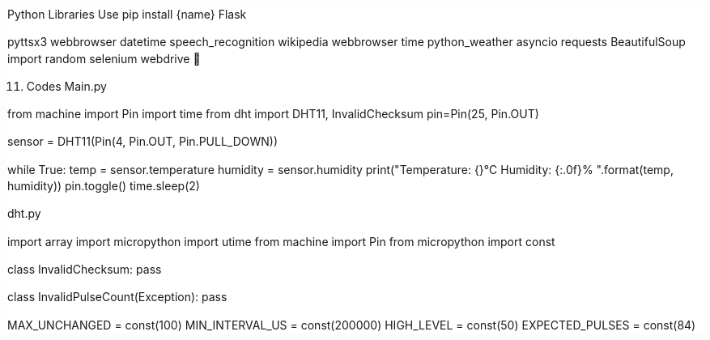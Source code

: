 Python Libraries
Use pip install {name}
Flask

pyttsx3
webbrowser
datetime
speech_recognition
wikipedia
webbrowser
time
python_weather
asyncio
requests
BeautifulSoup
import random
selenium
webdrive


11. Codes
Main.py

from machine import Pin
import time
from dht import DHT11, InvalidChecksum
pin=Pin(25, Pin.OUT)
 
sensor = DHT11(Pin(4, Pin.OUT, Pin.PULL_DOWN))
 
while True:
    temp = sensor.temperature
    humidity = sensor.humidity
    print("Temperature: {}°C   Humidity: {:.0f}% ".format(temp, humidity))
    pin.toggle()
    time.sleep(2)


dht.py

import array
import micropython
import utime
from machine import Pin
from micropython import const
 
class InvalidChecksum:
    pass
 
class InvalidPulseCount(Exception):
    pass
 
MAX_UNCHANGED = const(100)
MIN_INTERVAL_US = const(200000)
HIGH_LEVEL = const(50)
EXPECTED_PULSES = const(84)
 